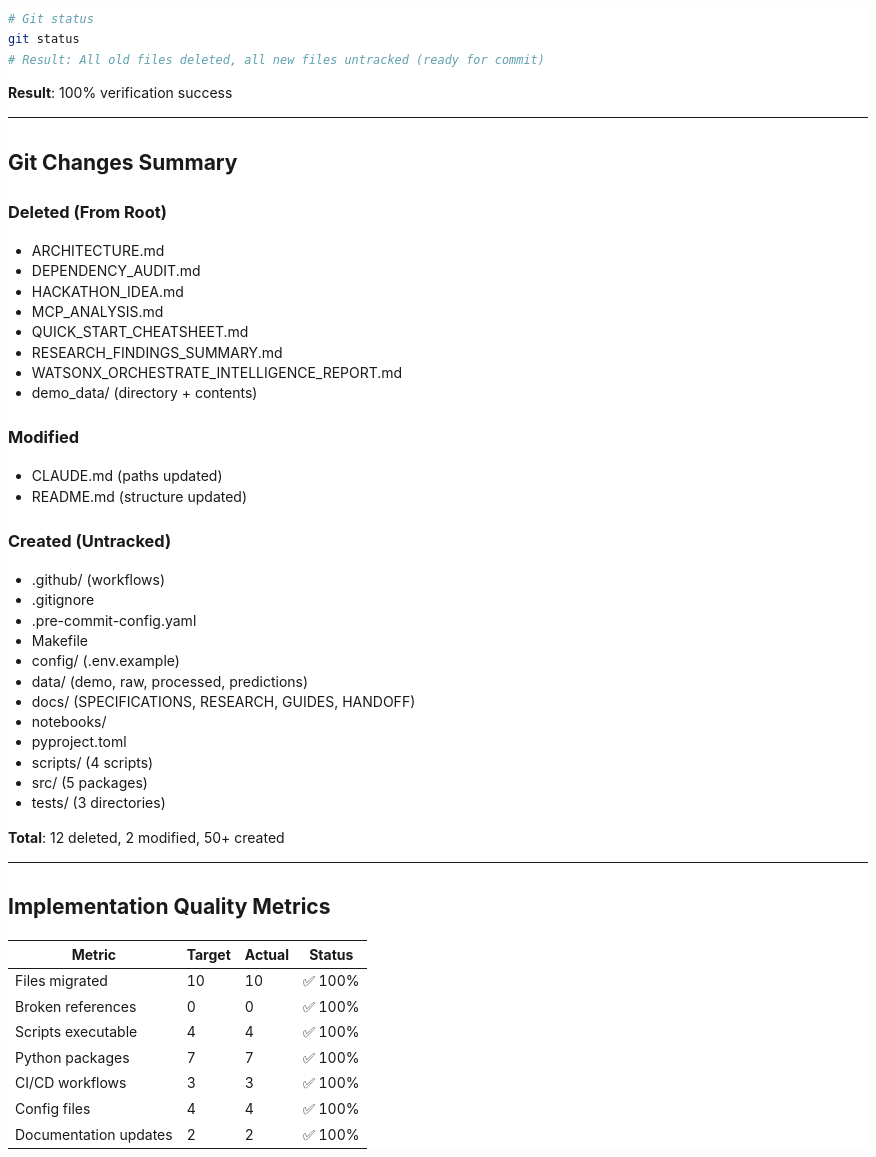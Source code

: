 ```bash
# Git status
git status
# Result: All old files deleted, all new files untracked (ready for commit)
```

**Result**: 100% verification success

---

## Git Changes Summary

### Deleted (From Root)
- ARCHITECTURE.md
- DEPENDENCY_AUDIT.md
- HACKATHON_IDEA.md
- MCP_ANALYSIS.md
- QUICK_START_CHEATSHEET.md
- RESEARCH_FINDINGS_SUMMARY.md
- WATSONX_ORCHESTRATE_INTELLIGENCE_REPORT.md
- demo_data/ (directory + contents)

### Modified
- CLAUDE.md (paths updated)
- README.md (structure updated)

### Created (Untracked)
- .github/ (workflows)
- .gitignore
- .pre-commit-config.yaml
- Makefile
- config/ (.env.example)
- data/ (demo, raw, processed, predictions)
- docs/ (SPECIFICATIONS, RESEARCH, GUIDES, HANDOFF)
- notebooks/
- pyproject.toml
- scripts/ (4 scripts)
- src/ (5 packages)
- tests/ (3 directories)

**Total**: 12 deleted, 2 modified, 50+ created

---

## Implementation Quality Metrics

| Metric | Target | Actual | Status |
|--------|--------|--------|--------|
| Files migrated | 10 | 10 | ✅ 100% |
| Broken references | 0 | 0 | ✅ 100% |
| Scripts executable | 4 | 4 | ✅ 100% |
| Python packages | 7 | 7 | ✅ 100% |
| CI/CD workflows | 3 | 3 | ✅ 100% |
| Config files | 4 | 4 | ✅ 100% |
| Documentation updates | 2 | 2 | ✅ 100% |
